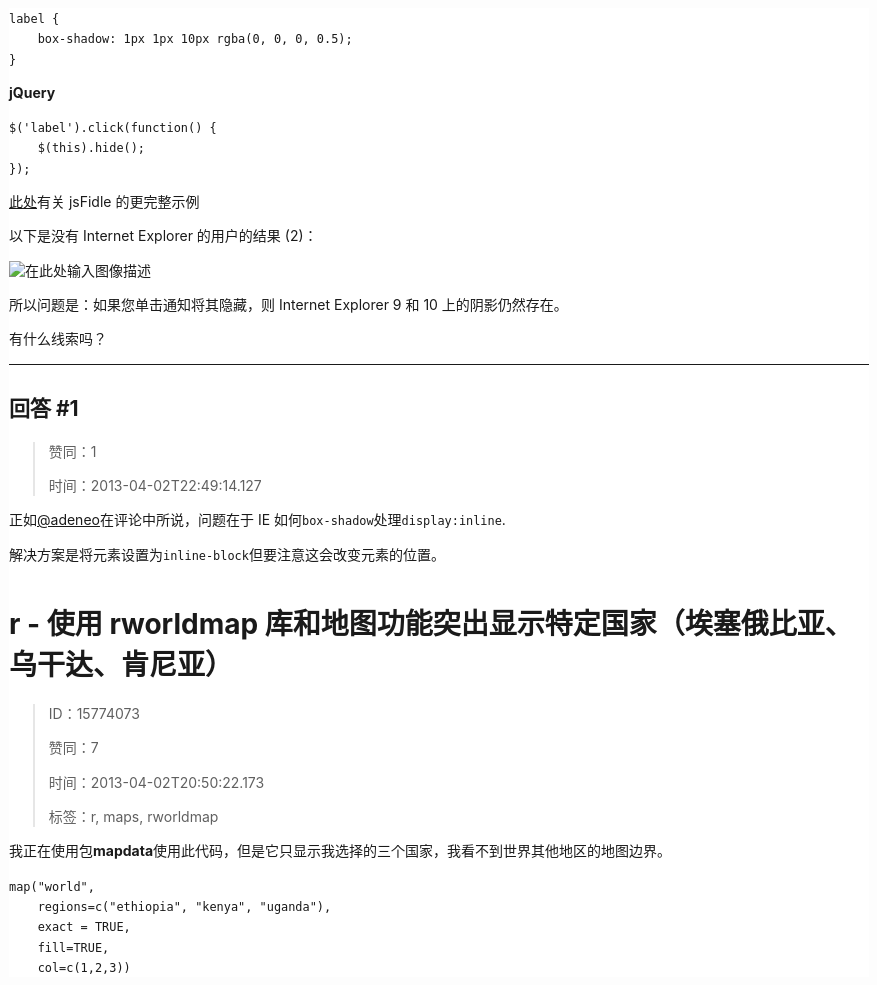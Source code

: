 ```
label {
    box-shadow: 1px 1px 10px rgba(0, 0, 0, 0.5);
} 
```

**jQuery**

```
$('label').click(function() {
    $(this).hide();
}); 
```

[此处](http://jsfiddle.net/LaYFE/3/)有关 jsFidle 的更完整示例

以下是没有 Internet Explorer 的用户的结果 (2)：

![在此处输入图像描述](https://i.stack.imgur.com/qBCDu.png)

所以问题是：如果您单击通知将其隐藏，则 Internet Explorer 9 和 10 上的阴影仍然存在。

有什么线索吗？

* * *

## 回答 #1

> 赞同：1
> 
> 时间：2013-04-02T22:49:14.127

正如[@adeneo](https://stackoverflow.com/questions/15774072/internet-explorer-9-box-shadow-and-jquery-hide#comment22423795_15774072)在评论中所说，问题在于 IE 如何`box-shadow`处理`display:inline`.

解决方案是将元素设置为`inline-block`但要注意这会改变元素的位置。

# r - 使用 rworldmap 库和地图功能突出显示特定国家（埃塞俄比亚、乌干达、肯尼亚）

> ID：15774073
> 
> 赞同：7
> 
> 时间：2013-04-02T20:50:22.173
> 
> 标签：r, maps, rworldmap

我正在使用包**mapdata**使用此代码，但是它只显示我选择的三个国家，我看不到世界其他地区的地图边界。

```
map("world", 
    regions=c("ethiopia", "kenya", "uganda"), 
    exact = TRUE, 
    fill=TRUE, 
    col=c(1,2,3)) 
```
